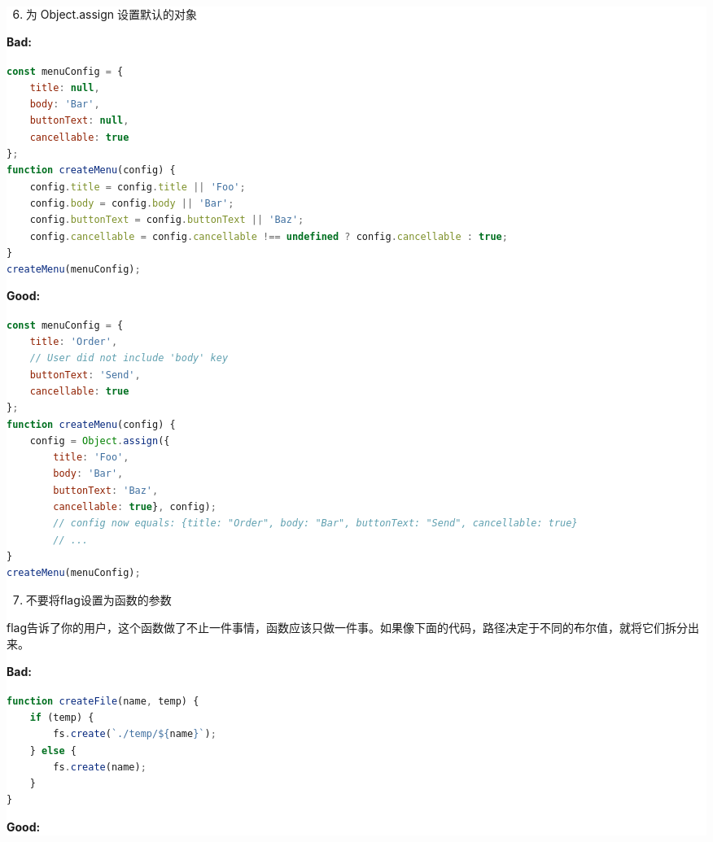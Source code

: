 6. 为 Object.assign 设置默认的对象

<font style="font-weight:bold">Bad:</font>

```js
const menuConfig = {
    title: null,
    body: 'Bar',
    buttonText: null,
    cancellable: true
};
function createMenu(config) {
    config.title = config.title || 'Foo';
    config.body = config.body || 'Bar';
    config.buttonText = config.buttonText || 'Baz';
    config.cancellable = config.cancellable !== undefined ? config.cancellable : true;
}
createMenu(menuConfig);
```
<font style="font-weight:bold;">Good:</font>

```js
const menuConfig = {
    title: 'Order',
    // User did not include 'body' key
    buttonText: 'Send',
    cancellable: true
};
function createMenu(config) {
    config = Object.assign({
        title: 'Foo',
        body: 'Bar',
        buttonText: 'Baz',
        cancellable: true}, config);
        // config now equals: {title: "Order", body: "Bar", buttonText: "Send", cancellable: true}
        // ...
}
createMenu(menuConfig);
```

7. 不要将flag设置为函数的参数

flag告诉了你的用户，这个函数做了不止一件事情，函数应该只做一件事。如果像下面的代码，路径决定于不同的布尔值，就将它们拆分出来。

<font style="font-weight:bold">Bad:</font>

```js
function createFile(name, temp) {
    if (temp) {
        fs.create(`./temp/${name}`);
    } else {
        fs.create(name);
    }
}
```
<font style="font-weight:bold;">Good:</font>
